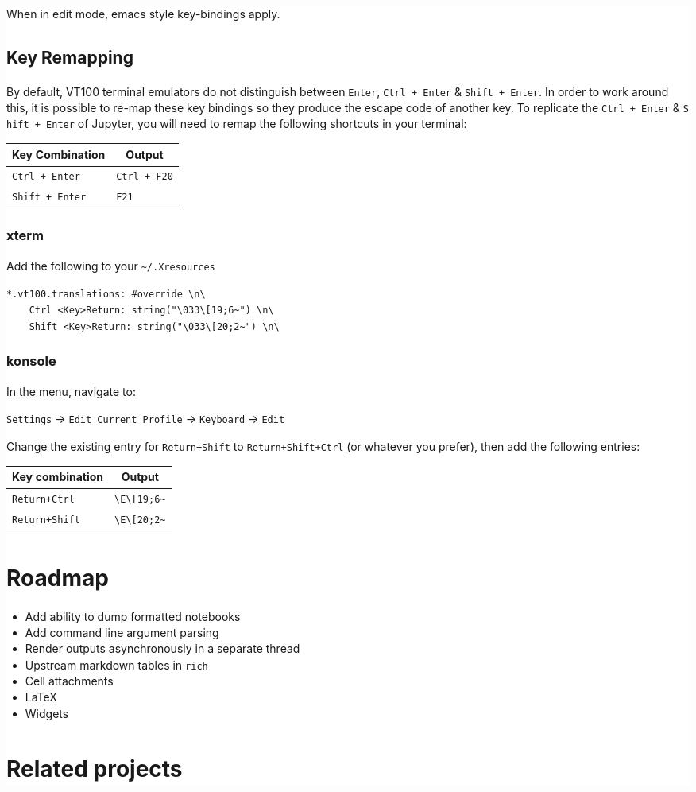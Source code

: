 When in edit mode, emacs style key-bindings apply.

## Key Remapping

By default, VT100 terminal emulators do not distinguish between `Enter`, `Ctrl + Enter` & `Shift + Enter`. In order to work around this, it is possible to re-map these key bindings so they produce the escape code of another key. To replicate the `Ctrl + Enter` & `Shift + Enter` of Jupyter, you will need to remap the following shortcuts in your terminal:

| Key Combination | Output       |
| --------------- | ------------ |
| `Ctrl + Enter`  | `Ctrl + F20` |
| `Shift + Enter` | `F21`        |

### xterm

Add the following to your `~/.Xresources`

```
*.vt100.translations: #override \n\
    Ctrl <Key>Return: string("\033\[19;6~") \n\
    Shift <Key>Return: string("\033\[20;2~") \n\
```

### konsole

In the menu, navigate to:

`Settings` -> `Edit Current Profile` -> `Keyboard` -> `Edit`

Change the existing entry for `Return+Shift` to `Return+Shift+Ctrl` (or whatever you prefer), then add the following entries:

| Key combination | Output      |
| --------------- | ----------- |
| `Return+Ctrl`   | `\E\[19;6~` |
| `Return+Shift`  | `\E\[20;2~` |

# Roadmap

- Add ability to dump formatted notebooks
- Add command line argument parsing
- Render outputs asynchronously in a separate thread
- Upstream markdown tables in `rich`
- Cell attachments
- LaTeX
- Widgets

# Related projects
